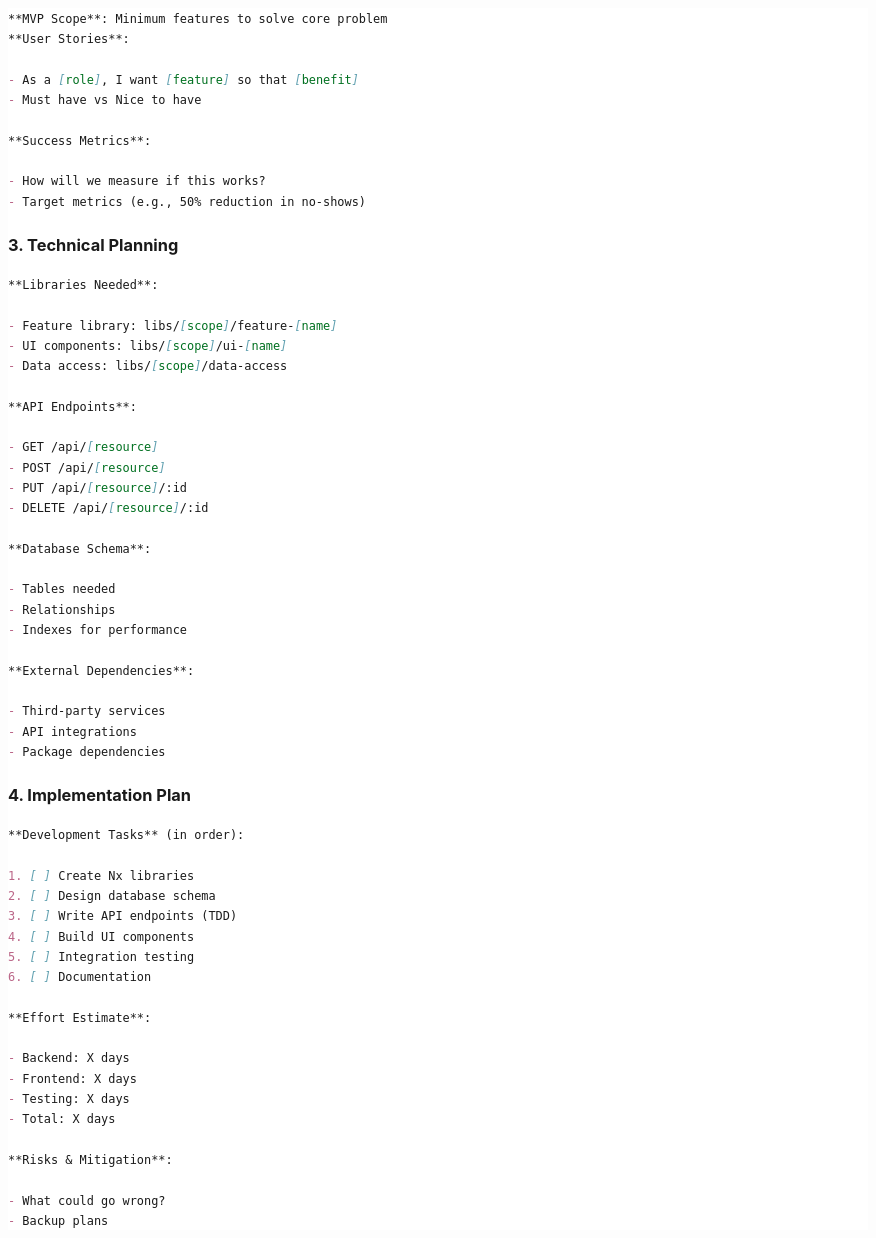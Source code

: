 ```markdown
**MVP Scope**: Minimum features to solve core problem
**User Stories**:

- As a [role], I want [feature] so that [benefit]
- Must have vs Nice to have

**Success Metrics**:

- How will we measure if this works?
- Target metrics (e.g., 50% reduction in no-shows)
```

### 3. Technical Planning

```markdown
**Libraries Needed**:

- Feature library: libs/[scope]/feature-[name]
- UI components: libs/[scope]/ui-[name]
- Data access: libs/[scope]/data-access

**API Endpoints**:

- GET /api/[resource]
- POST /api/[resource]
- PUT /api/[resource]/:id
- DELETE /api/[resource]/:id

**Database Schema**:

- Tables needed
- Relationships
- Indexes for performance

**External Dependencies**:

- Third-party services
- API integrations
- Package dependencies
```

### 4. Implementation Plan

```markdown
**Development Tasks** (in order):

1. [ ] Create Nx libraries
2. [ ] Design database schema
3. [ ] Write API endpoints (TDD)
4. [ ] Build UI components
5. [ ] Integration testing
6. [ ] Documentation

**Effort Estimate**:

- Backend: X days
- Frontend: X days
- Testing: X days
- Total: X days

**Risks & Mitigation**:

- What could go wrong?
- Backup plans
```